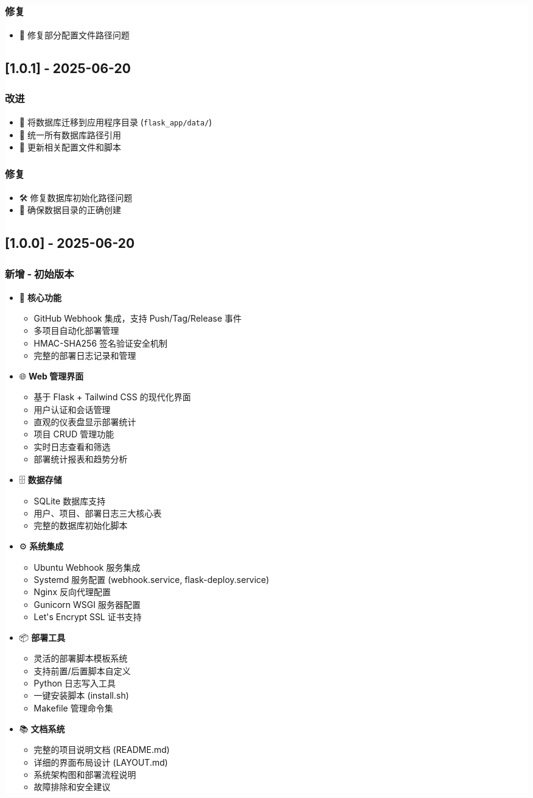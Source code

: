 ### 修复
- 🔧 修复部分配置文件路径问题

## [1.0.1] - 2025-06-20

### 改进
- 📁 将数据库迁移到应用程序目录 (`flask_app/data/`)
- 🔧 统一所有数据库路径引用
- 📝 更新相关配置文件和脚本

### 修复
- 🛠️ 修复数据库初始化路径问题
- 📂 确保数据目录的正确创建

## [1.0.0] - 2025-06-20

### 新增 - 初始版本
- 🚀 **核心功能**
  - GitHub Webhook 集成，支持 Push/Tag/Release 事件
  - 多项目自动化部署管理
  - HMAC-SHA256 签名验证安全机制
  - 完整的部署日志记录和管理

- 🌐 **Web 管理界面**
  - 基于 Flask + Tailwind CSS 的现代化界面
  - 用户认证和会话管理
  - 直观的仪表盘显示部署统计
  - 项目 CRUD 管理功能
  - 实时日志查看和筛选
  - 部署统计报表和趋势分析

- 🗄️ **数据存储**
  - SQLite 数据库支持
  - 用户、项目、部署日志三大核心表
  - 完整的数据库初始化脚本

- ⚙️ **系统集成**
  - Ubuntu Webhook 服务集成
  - Systemd 服务配置 (webhook.service, flask-deploy.service)
  - Nginx 反向代理配置
  - Gunicorn WSGI 服务器配置
  - Let's Encrypt SSL 证书支持

- 📦 **部署工具**
  - 灵活的部署脚本模板系统
  - 支持前置/后置脚本自定义
  - Python 日志写入工具
  - 一键安装脚本 (install.sh)
  - Makefile 管理命令集

- 📚 **文档系统**
  - 完整的项目说明文档 (README.md)
  - 详细的界面布局设计 (LAYOUT.md)
  - 系统架构图和部署流程说明
  - 故障排除和安全建议

